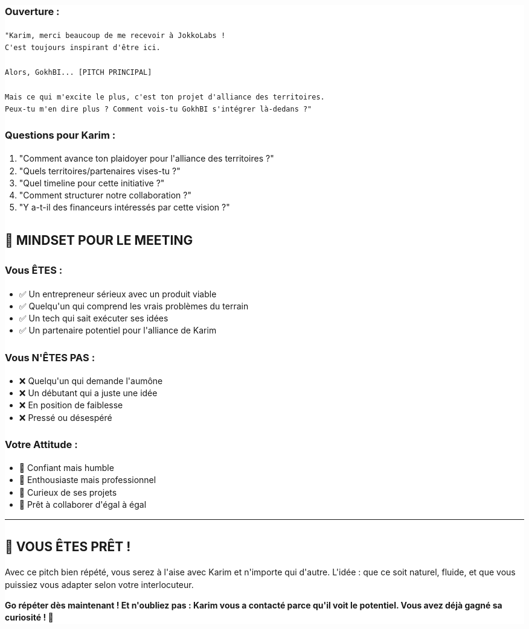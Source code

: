 ### **Ouverture :**
```
"Karim, merci beaucoup de me recevoir à JokkoLabs !
C'est toujours inspirant d'être ici.

Alors, GokhBI... [PITCH PRINCIPAL]

Mais ce qui m'excite le plus, c'est ton projet d'alliance des territoires.
Peux-tu m'en dire plus ? Comment vois-tu GokhBI s'intégrer là-dedans ?"
```

### **Questions pour Karim :**
1. "Comment avance ton plaidoyer pour l'alliance des territoires ?"
2. "Quels territoires/partenaires vises-tu ?"
3. "Quel timeline pour cette initiative ?"
4. "Comment structurer notre collaboration ?"
5. "Y a-t-il des financeurs intéressés par cette vision ?"

## 🚀 **MINDSET POUR LE MEETING**

### **Vous ÊTES :**
- ✅ Un entrepreneur sérieux avec un produit viable
- ✅ Quelqu'un qui comprend les vrais problèmes du terrain
- ✅ Un tech qui sait exécuter ses idées
- ✅ Un partenaire potentiel pour l'alliance de Karim

### **Vous N'ÊTES PAS :**
- ❌ Quelqu'un qui demande l'aumône
- ❌ Un débutant qui a juste une idée
- ❌ En position de faiblesse
- ❌ Pressé ou désespéré

### **Votre Attitude :**
- 🎯 Confiant mais humble
- 🎯 Enthousiaste mais professionnel  
- 🎯 Curieux de ses projets
- 🎯 Prêt à collaborer d'égal à égal

---

## 💪 **VOUS ÊTES PRÊT !**

Avec ce pitch bien répété, vous serez à l'aise avec Karim et n'importe qui d'autre. L'idée : que ce soit naturel, fluide, et que vous puissiez vous adapter selon votre interlocuteur.

**Go répéter dès maintenant ! Et n'oubliez pas : Karim vous a contacté parce qu'il voit le potentiel. Vous avez déjà gagné sa curiosité ! 🚀**

